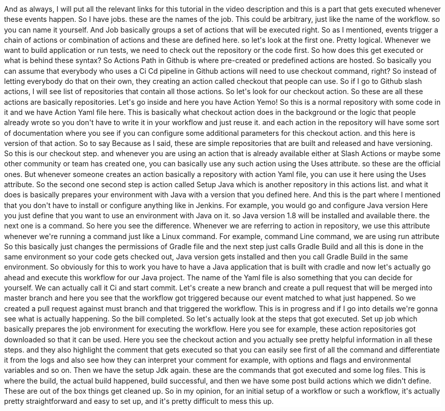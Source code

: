 And as always, I will put all the relevant links for this tutorial in the video description and this is a part that gets executed whenever these events happen. So I have jobs. these are the names of the job. This could be arbitrary, just like the name of the workflow. so you can name it yourself. And Job basically groups a set of actions that will be executed right. So as I mentioned, events trigger a chain of actions or combination of actions and these are defined here. so let's look at the first one. Pretty logical. Whenever we want to build application or run tests, we need to check out the repository or the code first. So how does this get executed or what is behind these syntax? So Actions Path in Github is where pre-created or predefined actions are hosted. So basically you can assume that everybody who uses a Ci Cd pipeline in Github actions will need to use checkout command, right? So instead of letting everybody do that on their own, they creating an action called checkout that people can use. So if I go to Github slash actions, I will see list of repositories that contain all those actions. So let's look for our checkout action. So these are all these actions are basically repositories. Let's go inside and here you have Action Yemo! So this is a normal repository with some code in it and we have Action Yaml file here. This is basically what checkout action does in the background or the logic that people already wrote so you don't have to write it in your workflow and just reuse it. and each action in the repository will have some sort of documentation where you see if you can configure some additional parameters for this checkout action. and this here is version of that action. So to say Because as I said, these are simple repositories that are built and released and have versioning. So this is our checkout step. and whenever you are using an action that is already available either at Slash Actions or maybe some other community or team has created one, you can basically use any such action using the Uses attribute. so these are the official ones. But whenever someone creates an action basically a repository with action Yaml file, you can use it here using the Uses attribute. So the second one second step is action called Setup Java which is another repository in this actions list. and what it does is basically prepares your environment with Java with a version that you defined here. And this is the part where I mentioned that you don't have to install or configure anything like in Jenkins. For example, you would go and configure Java version Here you just define that you want to use an environment with Java on it. so Java version 1.8 will be installed and available there. the next one is a command. So here you see the difference. Whenever we are referring to action in repository, we use this attribute whenever we're running a command just like a Linux command. For example, command Line command, we are using run attribute So this basically just changes the permissions of Gradle file and the next step just calls Gradle Build and all this is done in the same environment so your code gets checked out, Java version gets installed and then you call Gradle Build in the same environment. So obviously for this to work you have to have a Java application that is built with cradle and now let's actually go ahead and execute this workflow for our Java project. The name of the Yaml file is also something that you can decide for yourself. We can actually call it Ci and start commit. Let's create a new branch and create a pull request that will be merged into master branch and here you see that the workflow got triggered because our event matched to what just happened. So we created a pull request against must branch and that triggered the workflow. This is in progress and if I go into details we're gonna see what is actually happening. So the bill completed. So let's actually look at the steps that got executed. Set up job which basically prepares the job environment for executing the workflow. Here you see for example, these action repositories got downloaded so that it can be used. Here you see the checkout action and you actually see pretty helpful information in all these steps. and they also highlight the comment that gets executed so that you can easily see first of all the command and differentiate it from the logs and also see how they can interpret your comment for example, with options and flags and environmental variables and so on. Then we have the setup Jdk again. these are the commands that got executed and some log files. This is where the build, the actual build happened, build successful, and then we have some post build actions which we didn't define. These are out of the box things get cleaned up. So in my opinion, for an initial setup of a workflow or such a workflow, it's actually pretty straightforward and easy to set up, and it's pretty difficult to mess this up.
